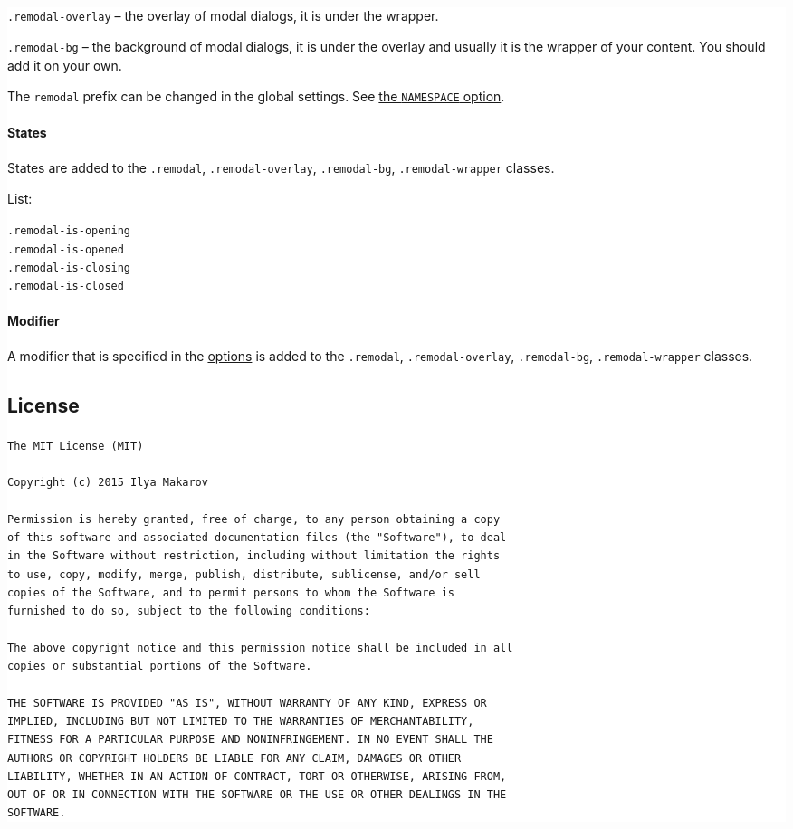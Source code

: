 `.remodal-overlay` – the overlay of modal dialogs, it is under the wrapper.

`.remodal-bg` – the background of modal dialogs, it is under the overlay and usually it is the wrapper of your content. You should add it on your own.

The `remodal` prefix can be changed in the global settings. See [the `NAMESPACE` option](#namespace).

#### States

States are added to the `.remodal`, `.remodal-overlay`, `.remodal-bg`, `.remodal-wrapper` classes.

List:
```
.remodal-is-opening
.remodal-is-opened
.remodal-is-closing
.remodal-is-closed
```

#### Modifier

A modifier that is specified in the [options](#options) is added to the `.remodal`, `.remodal-overlay`, `.remodal-bg`, `.remodal-wrapper` classes.

## License

```
The MIT License (MIT)

Copyright (c) 2015 Ilya Makarov

Permission is hereby granted, free of charge, to any person obtaining a copy
of this software and associated documentation files (the "Software"), to deal
in the Software without restriction, including without limitation the rights
to use, copy, modify, merge, publish, distribute, sublicense, and/or sell
copies of the Software, and to permit persons to whom the Software is
furnished to do so, subject to the following conditions:

The above copyright notice and this permission notice shall be included in all
copies or substantial portions of the Software.

THE SOFTWARE IS PROVIDED "AS IS", WITHOUT WARRANTY OF ANY KIND, EXPRESS OR
IMPLIED, INCLUDING BUT NOT LIMITED TO THE WARRANTIES OF MERCHANTABILITY,
FITNESS FOR A PARTICULAR PURPOSE AND NONINFRINGEMENT. IN NO EVENT SHALL THE
AUTHORS OR COPYRIGHT HOLDERS BE LIABLE FOR ANY CLAIM, DAMAGES OR OTHER
LIABILITY, WHETHER IN AN ACTION OF CONTRACT, TORT OR OTHERWISE, ARISING FROM,
OUT OF OR IN CONNECTION WITH THE SOFTWARE OR THE USE OR OTHER DEALINGS IN THE
SOFTWARE.
```
